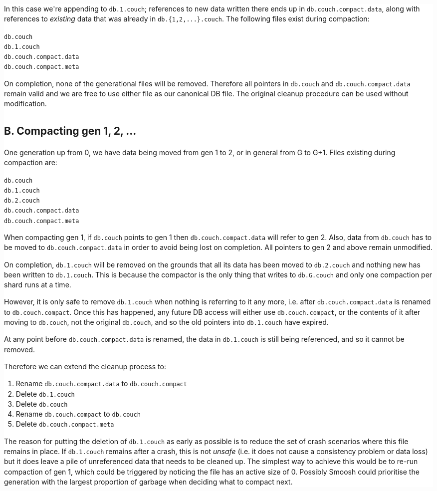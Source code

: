 In this case we're appending to `db.1.couch`; references to new data written
there ends up in `db.couch.compact.data`, along with references to _existing_
data that was already in `db.{1,2,...}.couch`. The following files exist during
compaction:

    db.couch
    db.1.couch
    db.couch.compact.data
    db.couch.compact.meta

On completion, none of the generational files will be removed. Therefore all
pointers in `db.couch` and `db.couch.compact.data` remain valid and we are free
to use either file as our canonical DB file. The original cleanup procedure can
be used without modification.


## B. Compacting gen 1, 2, ...

One generation up from 0, we have data being moved from gen 1 to 2, or in
general from G to G+1. Files existing during compaction are:

    db.couch
    db.1.couch
    db.2.couch
    db.couch.compact.data
    db.couch.compact.meta

When compacting gen 1, if `db.couch` points to gen 1 then
`db.couch.compact.data` will refer to gen 2. Also, data from `db.couch` has to
be moved to `db.couch.compact.data` in order to avoid being lost on completion.
All pointers to gen 2 and above remain unmodified.

On completion, `db.1.couch` will be removed on the grounds that all its data has
been moved to `db.2.couch` and nothing new has been written to `db.1.couch`.
This is because the compactor is the only thing that writes to `db.G.couch` and
only one compaction per shard runs at a time.

However, it is only safe to remove `db.1.couch` when nothing is referring to it
any more, i.e. after `db.couch.compact.data` is renamed to `db.couch.compact`.
Once this has happened, any future DB access will either use `db.couch.compact`,
or the contents of it after moving to `db.couch`, not the original `db.couch`,
and so the old pointers into `db.1.couch` have expired.

At any point before `db.couch.compact.data` is renamed, the data in `db.1.couch`
is still being referenced, and so it cannot be removed.

Therefore we can extend the cleanup process to:

1. Rename `db.couch.compact.data` to `db.couch.compact`
2. Delete `db.1.couch`
3. Delete `db.couch`
4. Rename `db.couch.compact` to `db.couch`
5. Delete `db.couch.compact.meta`

The reason for putting the deletion of `db.1.couch` as early as possible is to
reduce the set of crash scenarios where this file remains in place. If
`db.1.couch` remains after a crash, this is not _unsafe_ (i.e. it does not cause
a consistency problem or data loss) but it does leave a pile of unreferenced
data that needs to be cleaned up. The simplest way to achieve this would be to
re-run compaction of gen 1, which could be triggered by noticing the file has an
active size of 0. Possibly Smoosh could prioritise the generation with the
largest proportion of garbage when deciding what to compact next.
